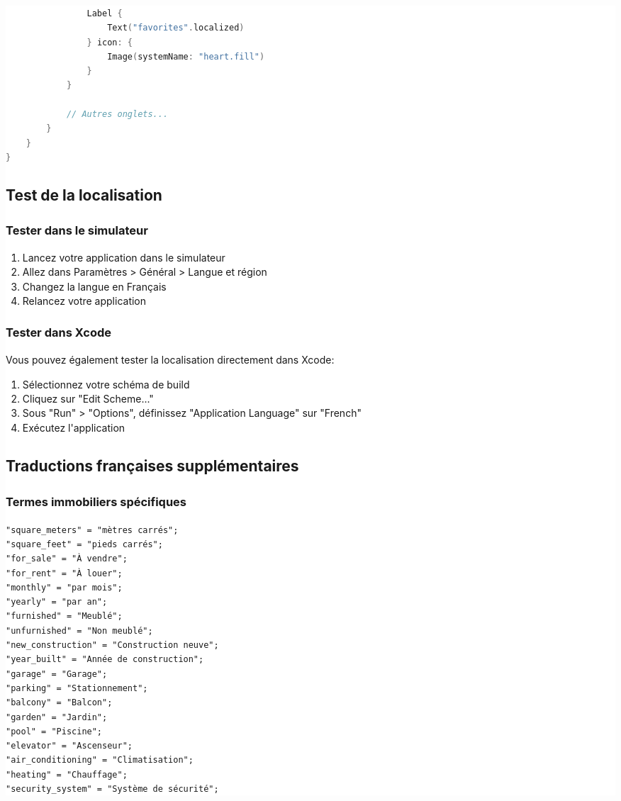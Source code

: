 ```swift
                Label {
                    Text("favorites".localized)
                } icon: {
                    Image(systemName: "heart.fill")
                }
            }
            
            // Autres onglets...
        }
    }
}
```

## Test de la localisation

### Tester dans le simulateur

1. Lancez votre application dans le simulateur
2. Allez dans Paramètres > Général > Langue et région
3. Changez la langue en Français
4. Relancez votre application

### Tester dans Xcode

Vous pouvez également tester la localisation directement dans Xcode:

1. Sélectionnez votre schéma de build
2. Cliquez sur "Edit Scheme..."
3. Sous "Run" > "Options", définissez "Application Language" sur "French"
4. Exécutez l'application

## Traductions françaises supplémentaires

### Termes immobiliers spécifiques

```
"square_meters" = "mètres carrés";
"square_feet" = "pieds carrés";
"for_sale" = "À vendre";
"for_rent" = "À louer";
"monthly" = "par mois";
"yearly" = "par an";
"furnished" = "Meublé";
"unfurnished" = "Non meublé";
"new_construction" = "Construction neuve";
"year_built" = "Année de construction";
"garage" = "Garage";
"parking" = "Stationnement";
"balcony" = "Balcon";
"garden" = "Jardin";
"pool" = "Piscine";
"elevator" = "Ascenseur";
"air_conditioning" = "Climatisation";
"heating" = "Chauffage";
"security_system" = "Système de sécurité";
```
